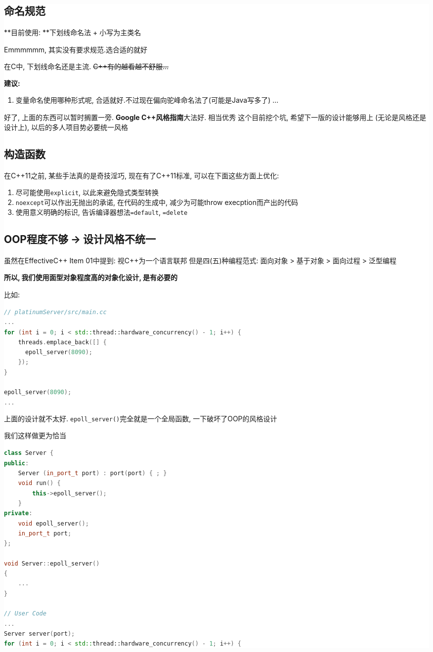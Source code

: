 ## 命名规范

**目前使用: **下划线命名法 + 小写为主类名

Emmmmmm, 其实没有要求规范.选合适的就好

在C中, 下划线命名还是主流. ~~C++有的越看越不舒服...~~

**建议:**
1. 变量命名使用哪种形式呢, 合适就好.不过现在偏向驼峰命名法了(可能是Java写多了)
...

好了, 上面的东西可以暂时搁置一旁. **Google C++风格指南**大法好. 相当优秀
这个目前挖个坑, 希望下一版的设计能够用上 (无论是风格还是设计上), 以后的多人项目势必要统一风格

## 构造函数

在C++11之前, 某些手法真的是奇技淫巧, 现在有了C++11标准, 可以在下面这些方面上优化:
1. 尽可能使用`explicit`, 以此来避免隐式类型转换
2. `noexcept`可以作出无抛出的承诺, 在代码的生成中, 减少为可能throw execption而产出的代码
3. 使用意义明确的标识, 告诉编译器想法`=default`, `=delete`

## OOP程度不够 -> 设计风格不统一

虽然在EffectiveC++ Item 01中提到: 视C++为一个语言联邦
但是四(五)种编程范式: 面向对象 > 基于对象 > 面向过程 > 泛型编程

**所以, 我们使用面型对象程度高的对象化设计, 是有必要的**

比如:
```cpp
// platinumServer/src/main.cc
...
for (int i = 0; i < std::thread::hardware_concurrency() - 1; i++) {
	threads.emplace_back([] {
	  epoll_server(8090);
	});
}

epoll_server(8090);
...
```

上面的设计就不太好. `epoll_server()`完全就是一个全局函数, 一下破坏了OOP的风格设计

我们这样做更为恰当
```cpp
class Server {
public:
    Server (in_port_t port) : port(port) { ; }
    void run() {
        this->epoll_server();
	}
private:
    void epoll_server();
    in_port_t port;
};

void Server::epoll_server()
{
    ...
}

// User Code
...
Server server(port);
for (int i = 0; i < std::thread::hardware_concurrency() - 1; i++) {
```